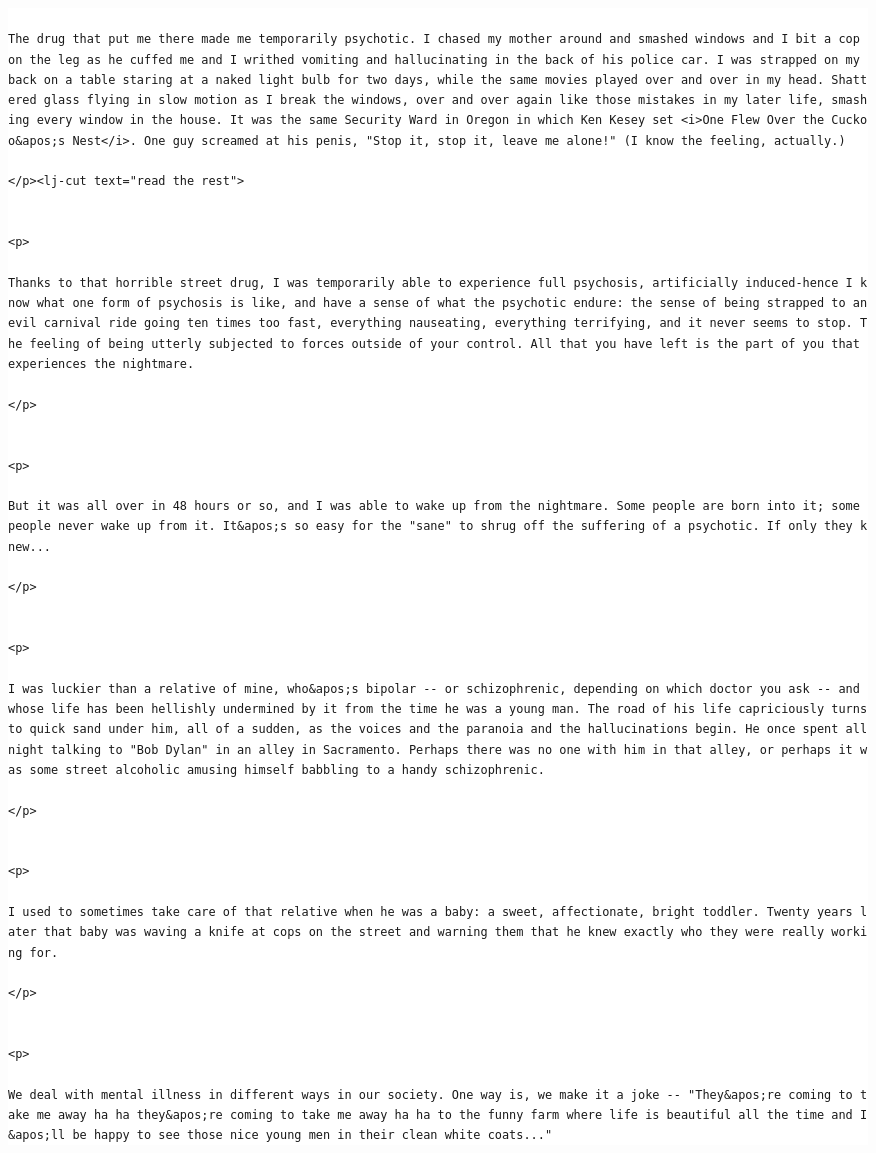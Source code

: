                                                                                                                                                           The drug that put me there made me temporarily psychotic. I chased my mother around and smashed windows and I bit a cop on the leg as he cuffed me and I writhed vomiting and hallucinating in the back of his police car. I was strapped on my back on a table staring at a naked light bulb for two days, while the same movies played over and over in my head. Shattered glass flying in slow motion as I break the windows, over and over again like those mistakes in my later life, smashing every window in the house. It was the same Security Ward in Oregon in which Ken Kesey set <i>One Flew Over the Cuckoo&apos;s Nest</i>. One guy screamed at his penis, "Stop it, stop it, leave me alone!" (I know the feeling, actually.)
                                                                                                                                                        </p><lj-cut text="read the rest"> 
                                                                                                                                                        
                                                                                                                                                        <p>
                                                                                                                                                          Thanks to that horrible street drug, I was temporarily able to experience full psychosis, artificially induced-hence I know what one form of psychosis is like, and have a sense of what the psychotic endure: the sense of being strapped to an evil carnival ride going ten times too fast, everything nauseating, everything terrifying, and it never seems to stop. The feeling of being utterly subjected to forces outside of your control. All that you have left is the part of you that experiences the nightmare.
                                                                                                                                                        </p>
                                                                                                                                                        
                                                                                                                                                        <p>
                                                                                                                                                          But it was all over in 48 hours or so, and I was able to wake up from the nightmare. Some people are born into it; some people never wake up from it. It&apos;s so easy for the "sane" to shrug off the suffering of a psychotic. If only they knew...
                                                                                                                                                        </p>
                                                                                                                                                        
                                                                                                                                                        <p>
                                                                                                                                                          I was luckier than a relative of mine, who&apos;s bipolar -- or schizophrenic, depending on which doctor you ask -- and whose life has been hellishly undermined by it from the time he was a young man. The road of his life capriciously turns to quick sand under him, all of a sudden, as the voices and the paranoia and the hallucinations begin. He once spent all night talking to "Bob Dylan" in an alley in Sacramento. Perhaps there was no one with him in that alley, or perhaps it was some street alcoholic amusing himself babbling to a handy schizophrenic.
                                                                                                                                                        </p>
                                                                                                                                                        
                                                                                                                                                        <p>
                                                                                                                                                          I used to sometimes take care of that relative when he was a baby: a sweet, affectionate, bright toddler. Twenty years later that baby was waving a knife at cops on the street and warning them that he knew exactly who they were really working for.
                                                                                                                                                        </p>
                                                                                                                                                        
                                                                                                                                                        <p>
                                                                                                                                                          We deal with mental illness in different ways in our society. One way is, we make it a joke -- "They&apos;re coming to take me away ha ha they&apos;re coming to take me away ha ha to the funny farm where life is beautiful all the time and I&apos;ll be happy to see those nice young men in their clean white coats..."